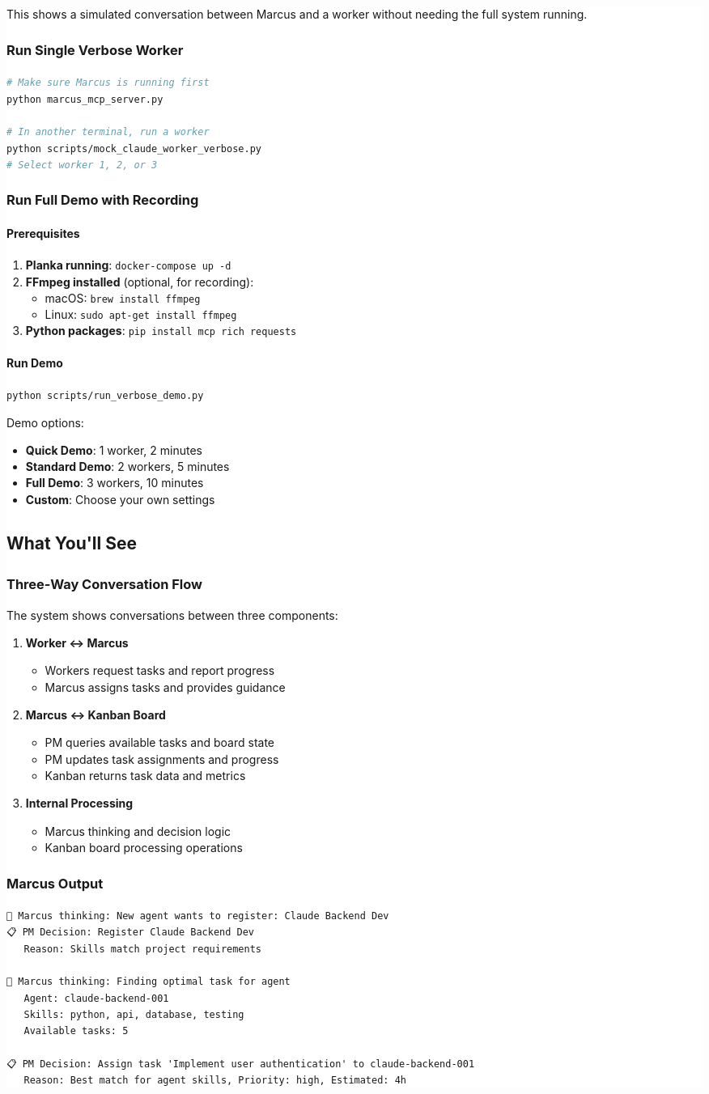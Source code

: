 This shows a simulated conversation between Marcus and a worker without needing the full system running.

### Run Single Verbose Worker
```bash
# Make sure Marcus is running first
python marcus_mcp_server.py

# In another terminal, run a worker
python scripts/mock_claude_worker_verbose.py
# Select worker 1, 2, or 3
```

### Run Full Demo with Recording

#### Prerequisites
1. **Planka running**: `docker-compose up -d`
2. **FFmpeg installed** (optional, for recording):
   - macOS: `brew install ffmpeg`
   - Linux: `sudo apt-get install ffmpeg`
3. **Python packages**: `pip install mcp rich requests`

#### Run Demo
```bash
python scripts/run_verbose_demo.py
```

Demo options:
- **Quick Demo**: 1 worker, 2 minutes
- **Standard Demo**: 2 workers, 5 minutes  
- **Full Demo**: 3 workers, 10 minutes
- **Custom**: Choose your own settings

## What You'll See

### Three-Way Conversation Flow

The system shows conversations between three components:

1. **Worker ↔ Marcus**
   - Workers request tasks and report progress
   - Marcus assigns tasks and provides guidance
   
2. **Marcus ↔ Kanban Board**  
   - PM queries available tasks and board state
   - PM updates task assignments and progress
   - Kanban returns task data and metrics

3. **Internal Processing**
   - Marcus thinking and decision logic
   - Kanban board processing operations

### Marcus Output
```
🧠 Marcus thinking: New agent wants to register: Claude Backend Dev
📋 PM Decision: Register Claude Backend Dev
   Reason: Skills match project requirements

🧠 Marcus thinking: Finding optimal task for agent
   Agent: claude-backend-001
   Skills: python, api, database, testing
   Available tasks: 5

📋 PM Decision: Assign task 'Implement user authentication' to claude-backend-001
   Reason: Best match for agent skills, Priority: high, Estimated: 4h
```